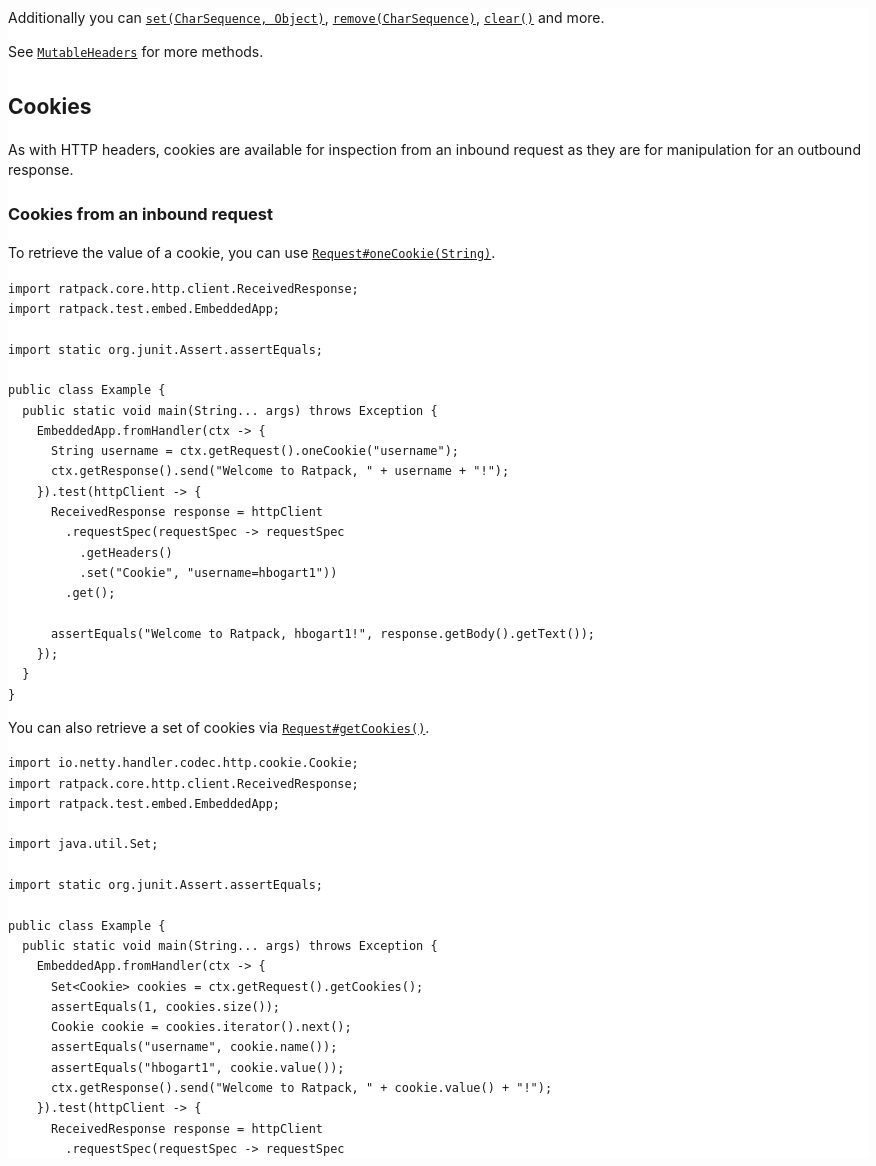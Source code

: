 Additionally you can [`set(CharSequence, Object)`](api/ratpack/core/http/MutableHeaders.html#set%28java.lang.CharSequence,java.lang.Object%29), [`remove(CharSequence)`](api/ratpack/core/http/MutableHeaders.html#remove%28java.lang.CharSequence%29), [`clear()`](api/ratpack/core/http/MutableHeaders.html#clear%28%29) and more.

See [`MutableHeaders`](api/ratpack/core/http/MutableHeaders.html) for more methods.


## Cookies

As with HTTP headers, cookies are available for inspection from an inbound request as they are for manipulation for an outbound response.

### Cookies from an inbound request

To retrieve the value of a cookie, you can use [`Request#oneCookie(String)`](api/ratpack/core/http/Request.html#oneCookie%28java.lang.String%29).

```language-java
import ratpack.core.http.client.ReceivedResponse;
import ratpack.test.embed.EmbeddedApp;

import static org.junit.Assert.assertEquals;

public class Example {
  public static void main(String... args) throws Exception {
    EmbeddedApp.fromHandler(ctx -> {
      String username = ctx.getRequest().oneCookie("username");
      ctx.getResponse().send("Welcome to Ratpack, " + username + "!");
    }).test(httpClient -> {
      ReceivedResponse response = httpClient
        .requestSpec(requestSpec -> requestSpec
          .getHeaders()
          .set("Cookie", "username=hbogart1"))
        .get();

      assertEquals("Welcome to Ratpack, hbogart1!", response.getBody().getText());
    });
  }
}
```

You can also retrieve a set of cookies via [`Request#getCookies()`](api/ratpack/core/http/Request.html#getCookies%28%29).

```language-java
import io.netty.handler.codec.http.cookie.Cookie;
import ratpack.core.http.client.ReceivedResponse;
import ratpack.test.embed.EmbeddedApp;

import java.util.Set;

import static org.junit.Assert.assertEquals;

public class Example {
  public static void main(String... args) throws Exception {
    EmbeddedApp.fromHandler(ctx -> {
      Set<Cookie> cookies = ctx.getRequest().getCookies();
      assertEquals(1, cookies.size());
      Cookie cookie = cookies.iterator().next();
      assertEquals("username", cookie.name());
      assertEquals("hbogart1", cookie.value());
      ctx.getResponse().send("Welcome to Ratpack, " + cookie.value() + "!");
    }).test(httpClient -> {
      ReceivedResponse response = httpClient
        .requestSpec(requestSpec -> requestSpec
```
